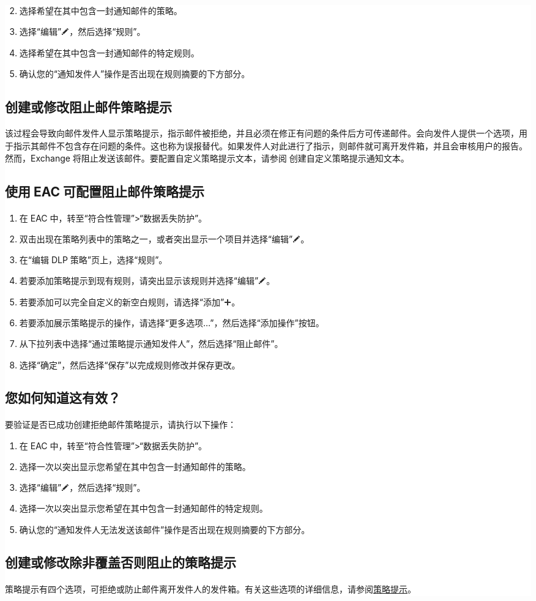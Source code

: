 2.  选择希望在其中包含一封通知邮件的策略。

3.  选择“编辑”![编辑图标](images/Bb124582.6f53ccb2-1f13-4c02-bea0-30690e6ea71d(EXCHG.150).gif "编辑图标")，然后选择“规则”。

4.  选择希望在其中包含一封通知邮件的特定规则。

5.  确认您的“通知发件人”操作是否出现在规则摘要的下方部分。

## 创建或修改阻止邮件策略提示

该过程会导致向邮件发件人显示策略提示，指示邮件被拒绝，并且必须在修正有问题的条件后方可传递邮件。会向发件人提供一个选项，用于指示其邮件不包含存在问题的条件。这也称为误报替代。如果发件人对此进行了指示，则邮件就可离开发件箱，并且会审核用户的报告。然而，Exchange 将阻止发送该邮件。要配置自定义策略提示文本，请参阅 创建自定义策略提示通知文本。

## 使用 EAC 可配置阻止邮件策略提示

1.  在 EAC 中，转至“符合性管理”\>“数据丢失防护”。

2.  双击出现在策略列表中的策略之一，或者突出显示一个项目并选择“编辑”![编辑图标](images/Bb124582.6f53ccb2-1f13-4c02-bea0-30690e6ea71d(EXCHG.150).gif "编辑图标")。

3.  在“编辑 DLP 策略”页上，选择“规则”。

4.  若要添加策略提示到现有规则，请突出显示该规则并选择“编辑”![编辑图标](images/Bb124582.6f53ccb2-1f13-4c02-bea0-30690e6ea71d(EXCHG.150).gif "编辑图标")。

5.  若要添加可以完全自定义的新空白规则，请选择“添加”![添加图标](images/JJ218640.c1e75329-d6d7-4073-a27d-498590bbb558(EXCHG.150).gif "添加图标")。

6.  若要添加展示策略提示的操作，请选择“更多选项…”，然后选择“添加操作”按钮。

7.  从下拉列表中选择“通过策略提示通知发件人”，然后选择“阻止邮件”。

8.  选择“确定”，然后选择“保存”以完成规则修改并保存更改。

## 您如何知道这有效？

要验证是否已成功创建拒绝邮件策略提示，请执行以下操作：

1.  在 EAC 中，转至“符合性管理”\>“数据丢失防护”。

2.  选择一次以突出显示您希望在其中包含一封通知邮件的策略。

3.  选择“编辑”![编辑图标](images/Bb124582.6f53ccb2-1f13-4c02-bea0-30690e6ea71d(EXCHG.150).gif "编辑图标")，然后选择“规则”。

4.  选择一次以突出显示您希望在其中包含一封通知邮件的特定规则。

5.  确认您的“通知发件人无法发送该邮件”操作是否出现在规则摘要的下方部分。

## 创建或修改除非覆盖否则阻止的策略提示

策略提示有四个选项，可拒绝或防止邮件离开发件人的发件箱。有关这些选项的详细信息，请参阅[策略提示](technical-overview-of-policy-tips-in-exchange-online-and-exchange-2013.md)。
